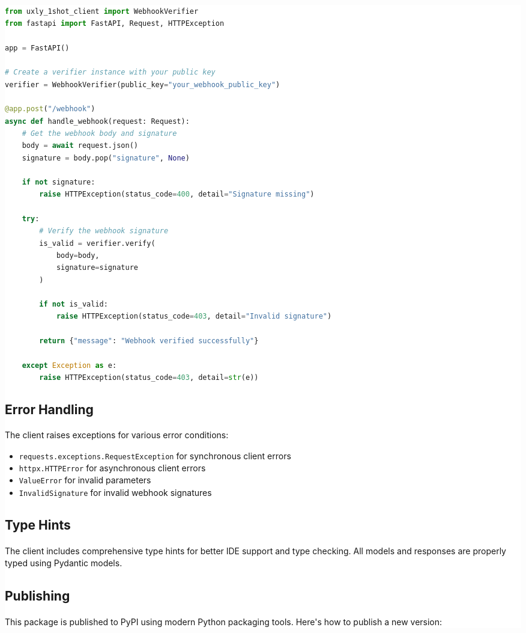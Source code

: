 ```python
from uxly_1shot_client import WebhookVerifier
from fastapi import FastAPI, Request, HTTPException

app = FastAPI()

# Create a verifier instance with your public key
verifier = WebhookVerifier(public_key="your_webhook_public_key")

@app.post("/webhook")
async def handle_webhook(request: Request):
    # Get the webhook body and signature
    body = await request.json()
    signature = body.pop("signature", None)
    
    if not signature:
        raise HTTPException(status_code=400, detail="Signature missing")
    
    try:
        # Verify the webhook signature
        is_valid = verifier.verify(
            body=body,
            signature=signature
        )
        
        if not is_valid:
            raise HTTPException(status_code=403, detail="Invalid signature")
            
        return {"message": "Webhook verified successfully"}
        
    except Exception as e:
        raise HTTPException(status_code=403, detail=str(e))
```

## Error Handling

The client raises exceptions for various error conditions:

- `requests.exceptions.RequestException` for synchronous client errors
- `httpx.HTTPError` for asynchronous client errors
- `ValueError` for invalid parameters
- `InvalidSignature` for invalid webhook signatures

## Type Hints

The client includes comprehensive type hints for better IDE support and type checking. All models and responses are properly typed using Pydantic models.

## Publishing

This package is published to PyPI using modern Python packaging tools. Here's how to publish a new version:
